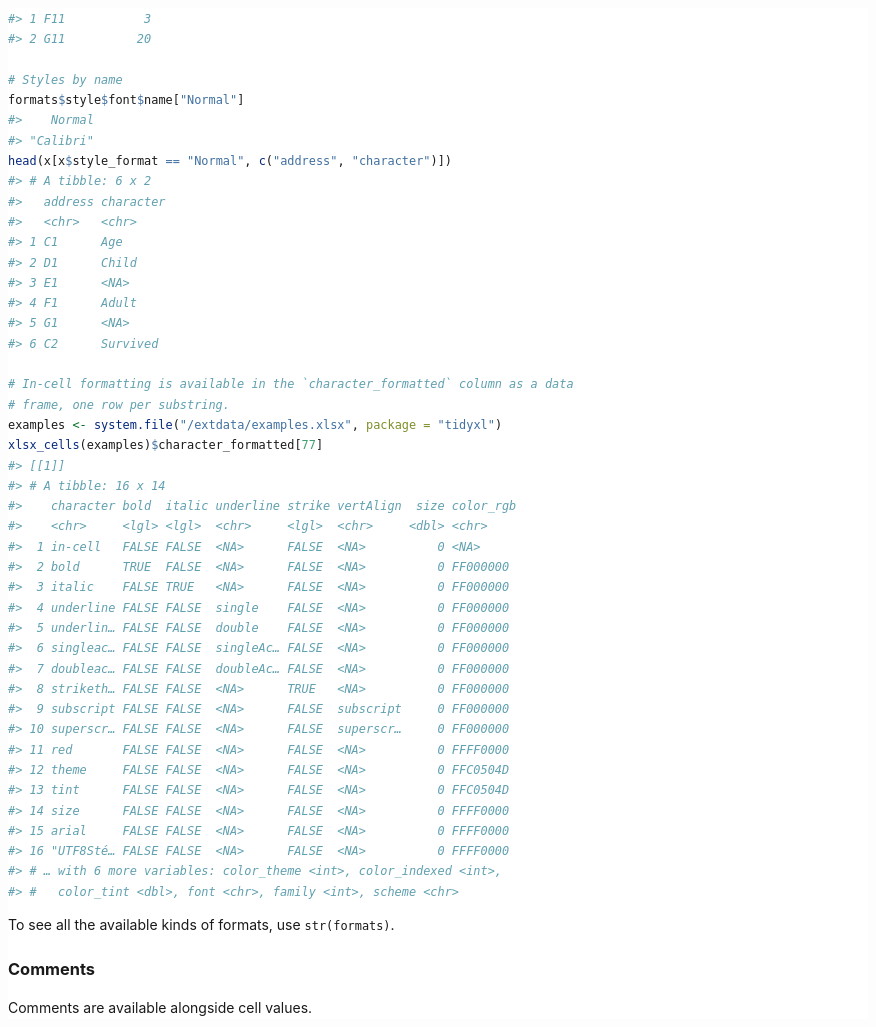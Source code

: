 ``` r
#> 1 F11           3
#> 2 G11          20

# Styles by name
formats$style$font$name["Normal"]
#>    Normal 
#> "Calibri"
head(x[x$style_format == "Normal", c("address", "character")])
#> # A tibble: 6 x 2
#>   address character
#>   <chr>   <chr>    
#> 1 C1      Age      
#> 2 D1      Child    
#> 3 E1      <NA>     
#> 4 F1      Adult    
#> 5 G1      <NA>     
#> 6 C2      Survived

# In-cell formatting is available in the `character_formatted` column as a data
# frame, one row per substring.
examples <- system.file("/extdata/examples.xlsx", package = "tidyxl")
xlsx_cells(examples)$character_formatted[77]
#> [[1]]
#> # A tibble: 16 x 14
#>    character bold  italic underline strike vertAlign  size color_rgb
#>    <chr>     <lgl> <lgl>  <chr>     <lgl>  <chr>     <dbl> <chr>    
#>  1 in-cell   FALSE FALSE  <NA>      FALSE  <NA>          0 <NA>     
#>  2 bold      TRUE  FALSE  <NA>      FALSE  <NA>          0 FF000000 
#>  3 italic    FALSE TRUE   <NA>      FALSE  <NA>          0 FF000000 
#>  4 underline FALSE FALSE  single    FALSE  <NA>          0 FF000000 
#>  5 underlin… FALSE FALSE  double    FALSE  <NA>          0 FF000000 
#>  6 singleac… FALSE FALSE  singleAc… FALSE  <NA>          0 FF000000 
#>  7 doubleac… FALSE FALSE  doubleAc… FALSE  <NA>          0 FF000000 
#>  8 striketh… FALSE FALSE  <NA>      TRUE   <NA>          0 FF000000 
#>  9 subscript FALSE FALSE  <NA>      FALSE  subscript     0 FF000000 
#> 10 superscr… FALSE FALSE  <NA>      FALSE  superscr…     0 FF000000 
#> 11 red       FALSE FALSE  <NA>      FALSE  <NA>          0 FFFF0000 
#> 12 theme     FALSE FALSE  <NA>      FALSE  <NA>          0 FFC0504D 
#> 13 tint      FALSE FALSE  <NA>      FALSE  <NA>          0 FFC0504D 
#> 14 size      FALSE FALSE  <NA>      FALSE  <NA>          0 FFFF0000 
#> 15 arial     FALSE FALSE  <NA>      FALSE  <NA>          0 FFFF0000 
#> 16 "UTF8Sté… FALSE FALSE  <NA>      FALSE  <NA>          0 FFFF0000 
#> # … with 6 more variables: color_theme <int>, color_indexed <int>,
#> #   color_tint <dbl>, font <chr>, family <int>, scheme <chr>
```

To see all the available kinds of formats, use `str(formats)`.

### Comments

Comments are available alongside cell values.
